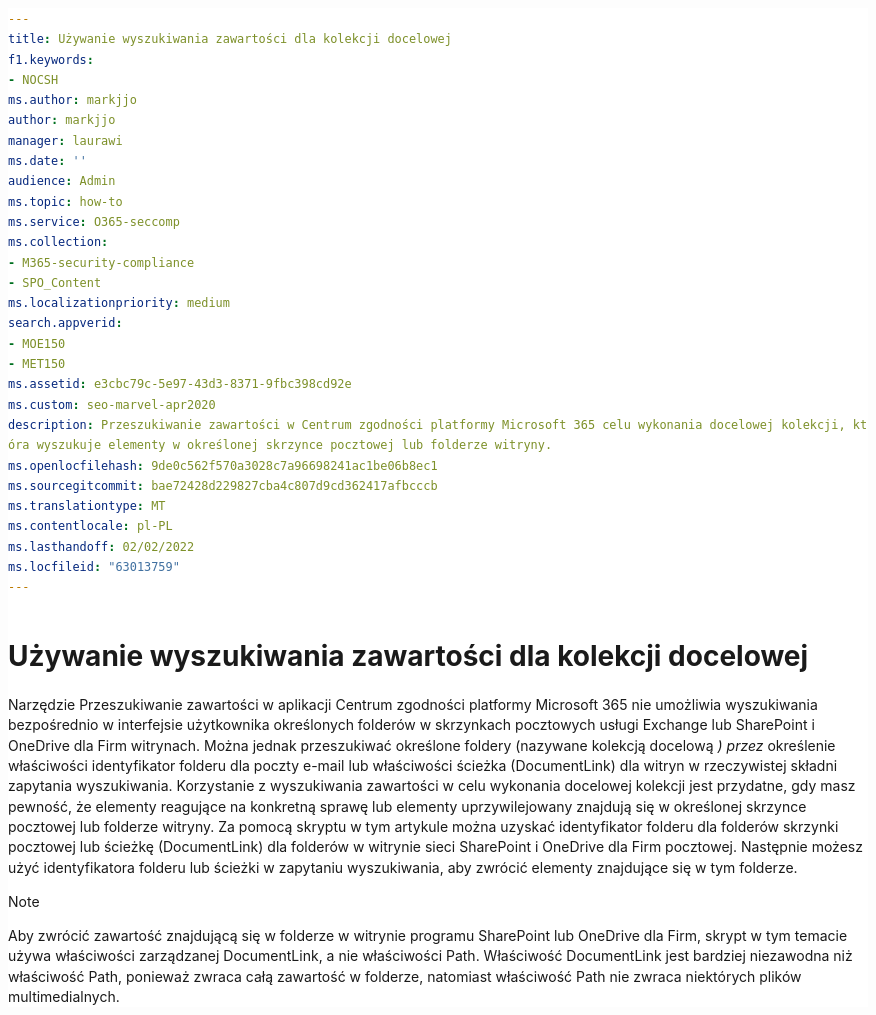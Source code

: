 ```yaml
---
title: Używanie wyszukiwania zawartości dla kolekcji docelowej
f1.keywords:
- NOCSH
ms.author: markjjo
author: markjjo
manager: laurawi
ms.date: ''
audience: Admin
ms.topic: how-to
ms.service: O365-seccomp
ms.collection:
- M365-security-compliance
- SPO_Content
ms.localizationpriority: medium
search.appverid:
- MOE150
- MET150
ms.assetid: e3cbc79c-5e97-43d3-8371-9fbc398cd92e
ms.custom: seo-marvel-apr2020
description: Przeszukiwanie zawartości w Centrum zgodności platformy Microsoft 365 celu wykonania docelowej kolekcji, która wyszukuje elementy w określonej skrzynce pocztowej lub folderze witryny.
ms.openlocfilehash: 9de0c562f570a3028c7a96698241ac1be06b8ec1
ms.sourcegitcommit: bae72428d229827cba4c807d9cd362417afbcccb
ms.translationtype: MT
ms.contentlocale: pl-PL
ms.lasthandoff: 02/02/2022
ms.locfileid: "63013759"
---
```

# <a name="use-content-search-for-targeted-collections"></a>Używanie wyszukiwania zawartości dla kolekcji docelowej

Narzędzie Przeszukiwanie zawartości w aplikacji Centrum zgodności platformy Microsoft 365 nie umożliwia wyszukiwania bezpośrednio w interfejsie użytkownika określonych folderów w skrzynkach pocztowych usługi Exchange lub SharePoint i OneDrive dla Firm witrynach. Można jednak przeszukiwać określone foldery (nazywane kolekcją docelową *) przez* określenie właściwości identyfikator folderu dla poczty e-mail lub właściwości ścieżka (DocumentLink) dla witryn w rzeczywistej składni zapytania wyszukiwania. Korzystanie z wyszukiwania zawartości w celu wykonania docelowej kolekcji jest przydatne, gdy masz pewność, że elementy reagujące na konkretną sprawę lub elementy uprzywilejowany znajdują się w określonej skrzynce pocztowej lub folderze witryny. Za pomocą skryptu w tym artykule można uzyskać identyfikator folderu dla folderów skrzynki pocztowej lub ścieżkę (DocumentLink) dla folderów w witrynie sieci SharePoint i OneDrive dla Firm pocztowej. Następnie możesz użyć identyfikatora folderu lub ścieżki w zapytaniu wyszukiwania, aby zwrócić elementy znajdujące się w tym folderze.

> [!NOTE]
> Aby zwrócić zawartość znajdującą się w folderze w witrynie programu SharePoint lub OneDrive dla Firm, skrypt w tym temacie używa właściwości zarządzanej DocumentLink, a nie właściwości Path. Właściwość DocumentLink jest bardziej niezawodna niż właściwość Path, ponieważ zwraca całą zawartość w folderze, natomiast właściwość Path nie zwraca niektórych plików multimedialnych.
